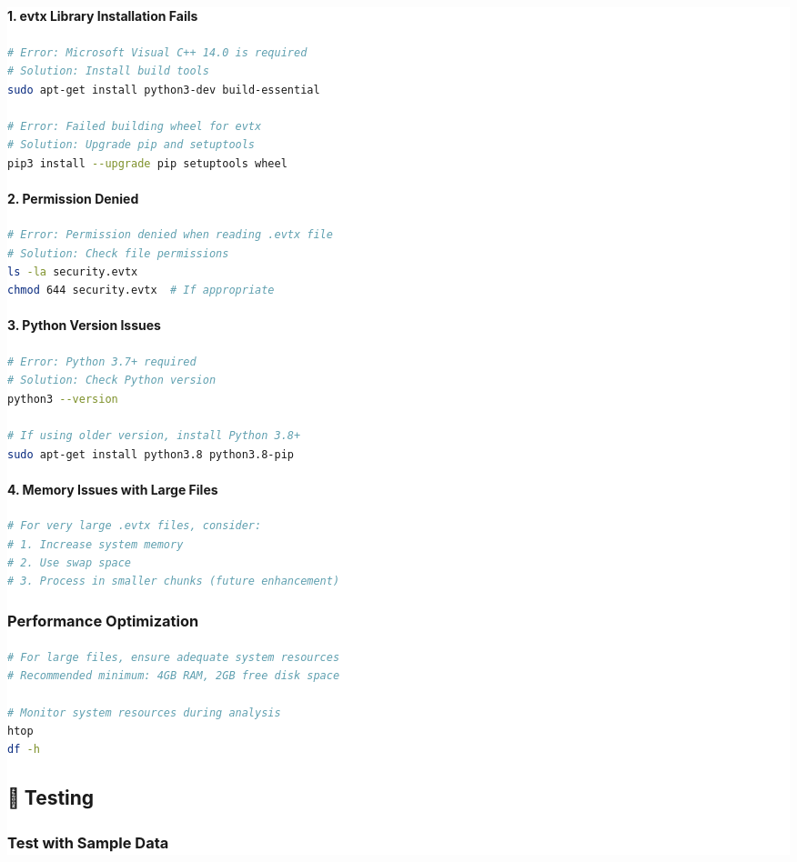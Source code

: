 #### 1. evtx Library Installation Fails

```bash
# Error: Microsoft Visual C++ 14.0 is required
# Solution: Install build tools
sudo apt-get install python3-dev build-essential

# Error: Failed building wheel for evtx
# Solution: Upgrade pip and setuptools
pip3 install --upgrade pip setuptools wheel
```

#### 2. Permission Denied

```bash
# Error: Permission denied when reading .evtx file
# Solution: Check file permissions
ls -la security.evtx
chmod 644 security.evtx  # If appropriate
```

#### 3. Python Version Issues

```bash
# Error: Python 3.7+ required
# Solution: Check Python version
python3 --version

# If using older version, install Python 3.8+
sudo apt-get install python3.8 python3.8-pip
```

#### 4. Memory Issues with Large Files

```bash
# For very large .evtx files, consider:
# 1. Increase system memory
# 2. Use swap space
# 3. Process in smaller chunks (future enhancement)
```

### Performance Optimization

```bash
# For large files, ensure adequate system resources
# Recommended minimum: 4GB RAM, 2GB free disk space

# Monitor system resources during analysis
htop
df -h
```

## 🧪 Testing

### Test with Sample Data
